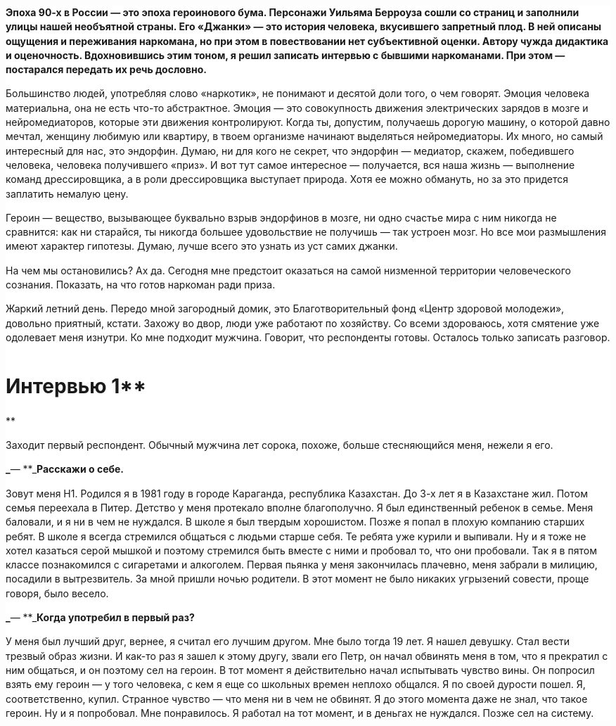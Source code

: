 **Эпоха 90-х в России — это эпоха героинового бума. Персонажи Уильяма Берроуза сошли со страниц и заполнили улицы нашей необъятной страны. Его «Джанки» — это история человека, вкусившего запретный плод. В ней описаны ощущения и переживания наркомана, но при этом в повествовании нет субъективной оценки. Автору чужда дидактика и оценочность. Вдохновившись этим тоном, я решил записать интервью с бывшими наркоманами. При этом — постарался передать их речь дословно.**

Большинство людей, употребляя слово «наркотик», не понимают и десятой доли того, о чем говорят. Эмоция человека материальна, она не есть что-то абстрактное. Эмоция — это совокупность движения электрических зарядов в мозге и нейромедиаторов, которые эти движения контролируют. Когда ты, допустим, получаешь дорогую машину, о которой давно мечтал, женщину любимую или квартиру, в твоем организме начинают выделяться нейромедиаторы. Их много, но самый интересный для нас, это эндорфин. Думаю, ни для кого не секрет, что эндорфин — медиатор, скажем, победившего человека, человека получившего «приз». И вот тут самое интересное — получается, вся наша жизнь — выполнение команд дрессировщика, а в роли дрессировщика выступает природа. Хотя ее можно обмануть, но за это придется заплатить немалую цену. 

Героин — вещество, вызывающее буквально взрыв эндорфинов в мозге, ни одно счастье мира с ним никогда не сравнится: как ни старайся, ты никогда большее удовольствие не получишь — так устроен мозг. Но все мои размышления имеют характер гипотезы. Думаю, лучше всего это узнать из уст самих джанки.

На чем мы остановились? Ах да. Сегодня мне предстоит оказаться на самой низменной территории человеческого сознания. Показать, на что готов наркоман ради приза. 

Жаркий летний день. Передо мной загородный домик, это Благотворительный фонд «Центр здоровой молодежи», довольно приятный, кстати. Захожу во двор, люди уже работают по хозяйству. Со всеми здороваюсь, хотя смятение уже одолевает меня изнутри. Ко мне подходит мужчина. Говорит, что респонденты готовы. Осталось только записать разговор.  


# **﻿﻿﻿Интервью** 1﻿﻿﻿**

**

Заходит первый респондент. Обычный мужчина лет сорока, похоже, больше стесняющийся меня, нежели я его.   


**_**— **_**Расскажи о себе.**

Зовут меня Н1. Родился я в 1981 году в городе Караганда, республика Казахстан. До 3-х лет я в Казахстане жил. Потом семья переехала в Питер. Детство у меня протекало вполне благополучно. Я был единственный ребенок в семье. Меня баловали, и я ни в чем не нуждался. В школе я был твердым хорошистом. Позже я попал в плохую компанию старших ребят. В школе я всегда стремился общаться с людьми старше себя. Те ребята уже курили и выпивали. Ну и я тоже не хотел казаться серой мышкой и поэтому стремился быть вместе с ними и пробовал то, что они пробовали. Так я в пятом классе познакомился с сигаретами и алкоголем. Первая пьянка у меня закончилась плачевно, меня забрали в милицию, посадили в вытрезвитель. За мной пришли ночью родители. В этот момент не было никаких угрызений совести, проще говоря, было весело. 

**_**— **_**Когда употребил в первый раз?**

У меня был лучший друг, вернее, я считал его лучшим другом. Мне было тогда 19 лет. Я нашел девушку. Стал вести трезвый образ жизни. И как-то раз я зашел к этому другу, звали его Петр, он начал обвинять меня в том, что я прекратил с ним общаться, и он поэтому сел на героин. В тот момент я действительно начал испытывать чувство вины. Он попросил взять ему героин — у того человека, с кем я еще со школьных времен неплохо общался. Я по своей дурости пошел. Я, соответственно, купил. Странное чувство — что меня ни в чем не обвинят. Я до этого момента даже не знал, что такое героин. Ну и я попробовал. Мне понравилось. Я работал на тот момент, и в деньгах не нуждался. Позже сел на систему.
